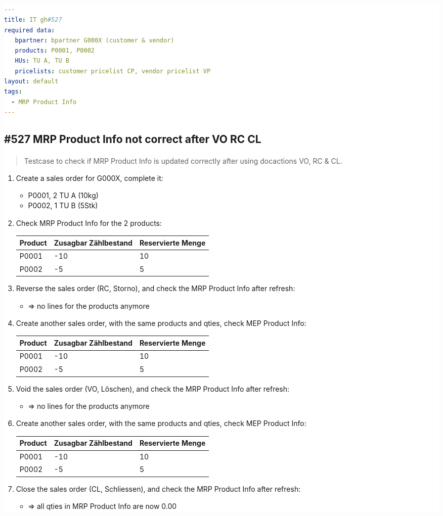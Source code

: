```yaml
---
title: IT gh#527
required data:
   bpartner: bpartner G000X (customer & vendor)
   products: P0001, P0002
   HUs: TU A, TU B
   pricelists: customer pricelist CP, vendor pricelist VP   
layout: default
tags:
  - MRP Product Info
---
```

## #527 MRP Product Info not correct after VO RC CL

> Testcase to check if MRP Product Info is updated correctly after using docactions VO, RC & CL.


1. Create a sales order for G000X, complete it:
	* P0001, 2 TU A (10kg)
	* P0002, 1 TU B (5Stk)
	
1. Check MRP Product Info for the 2 products:
	
	| Product | Zusagbar Zählbestand | Reservierte Menge |
	| ------- | -------------------- | ----------------- |
	| P0001   | -10                  | 10                |
	| P0002   | -5                   | 5                 |
	

1. Reverse the sales order (RC, Storno), and check the MRP Product Info after refresh:
	* => no lines for the products anymore
	
1. Create another sales order, with the same products and qties, check MEP Product Info:
 
	| Product | Zusagbar Zählbestand | Reservierte Menge |
	| ------- | -------------------- | ----------------- |
	| P0001   | -10                  | 10                |
	| P0002   | -5                   | 5                 |
	
	
1. Void the sales order (VO, Löschen), and check the MRP Product Info after refresh:
	* => no lines for the products anymore
	
1. Create another sales order, with the same products and qties, check MEP Product Info:
 
	| Product | Zusagbar Zählbestand | Reservierte Menge |
	| ------- | -------------------- | ----------------- |
	| P0001   | -10                  | 10                |
	| P0002   | -5                   | 5                 |

	
1. Close the sales order (CL, Schliessen), and check the MRP Product Info after refresh:
	* => all qties in MRP Product Info are now 0.00
	